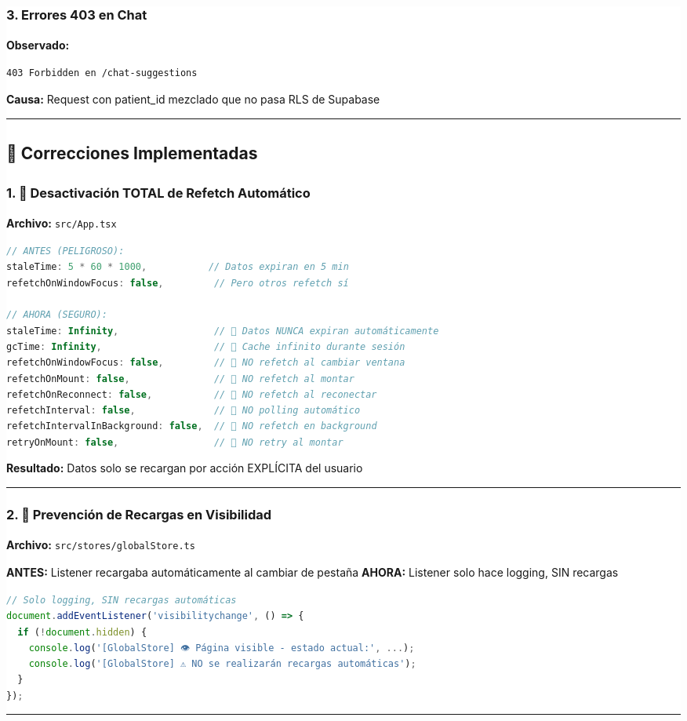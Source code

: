 
### 3. **Errores 403 en Chat**

**Observado:**
```
403 Forbidden en /chat-suggestions
```

**Causa:** Request con patient_id mezclado que no pasa RLS de Supabase

---

## 🔧 Correcciones Implementadas

### 1. **🚨 Desactivación TOTAL de Refetch Automático**

**Archivo:** `src/App.tsx`

```typescript
// ANTES (PELIGROSO):
staleTime: 5 * 60 * 1000,           // Datos expiran en 5 min
refetchOnWindowFocus: false,         // Pero otros refetch sí

// AHORA (SEGURO):
staleTime: Infinity,                 // 🚨 Datos NUNCA expiran automáticamente
gcTime: Infinity,                    // 🚨 Cache infinito durante sesión
refetchOnWindowFocus: false,         // 🚨 NO refetch al cambiar ventana
refetchOnMount: false,               // 🚨 NO refetch al montar
refetchOnReconnect: false,           // 🚨 NO refetch al reconectar
refetchInterval: false,              // 🚨 NO polling automático
refetchIntervalInBackground: false,  // 🚨 NO refetch en background
retryOnMount: false,                 // 🚨 NO retry al montar
```

**Resultado:** Datos solo se recargan por acción EXPLÍCITA del usuario

---

### 2. **🚨 Prevención de Recargas en Visibilidad**

**Archivo:** `src/stores/globalStore.ts`

**ANTES:** Listener recargaba automáticamente al cambiar de pestaña
**AHORA:** Listener solo hace logging, SIN recargas

```typescript
// Solo logging, SIN recargas automáticas
document.addEventListener('visibilitychange', () => {
  if (!document.hidden) {
    console.log('[GlobalStore] 👁️ Página visible - estado actual:', ...);
    console.log('[GlobalStore] ⚠️ NO se realizarán recargas automáticas');
  }
});
```

---